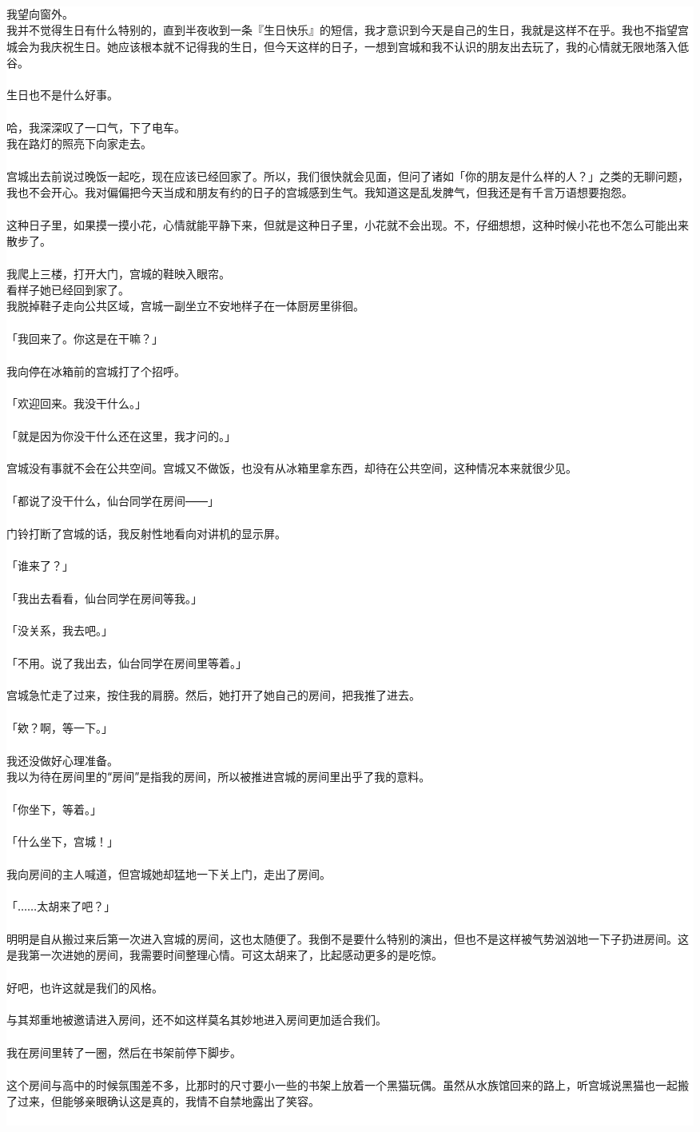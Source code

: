 <div align="left">  我望向窗外。</div><div align="left">  我并不觉得生日有什么特别的，直到半夜收到一条『生日快乐』的短信，我才意识到今天是自己的生日，我就是这样不在乎。我也不指望宫城会为我庆祝生日。她应该根本就不记得我的生日，但今天这样的日子，一想到宫城和我不认识的朋友出去玩了，我的心情就无限地落入低谷。</div><br />

<div align="left">  生日也不是什么好事。</div><br />

<div align="left">  哈，我深深叹了一口气，下了电车。</div><div align="left">  我在路灯的照亮下向家走去。</div><br />

<div align="left">  宫城出去前说过晚饭一起吃，现在应该已经回家了。所以，我们很快就会见面，但问了诸如「你的朋友是什么样的人？」之类的无聊问题，我也不会开心。我对偏偏把今天当成和朋友有约的日子的宫城感到生气。我知道这是乱发脾气，但我还是有千言万语想要抱怨。</div><br />

<div align="left">  这种日子里，如果摸一摸小花，心情就能平静下来，但就是这种日子里，小花就不会出现。不，仔细想想，这种时候小花也不怎么可能出来散步了。</div><br />

<div align="left">  我爬上三楼，打开大门，宫城的鞋映入眼帘。</div><div align="left">  看样子她已经回到家了。</div><div align="left">  我脱掉鞋子走向公共区域，宫城一副坐立不安地样子在一体厨房里徘徊。</div><br />

<div align="left">  「我回来了。你这是在干嘛？」</div><br />

<div align="left">  我向停在冰箱前的宫城打了个招呼。</div><br />

<div align="left">  「欢迎回来。我没干什么。」</div><br />

<div align="left">  「就是因为你没干什么还在这里，我才问的。」</div><br />

<div align="left">  宫城没有事就不会在公共空间。宫城又不做饭，也没有从冰箱里拿东西，却待在公共空间，这种情况本来就很少见。</div><br />

<div align="left">  「都说了没干什么，仙台同学在房间——」</div><br />

<div align="left">  门铃打断了宫城的话，我反射性地看向对讲机的显示屏。</div><br />

<div align="left">  「谁来了？」</div><br />

<div align="left">  「我出去看看，仙台同学在房间等我。」</div><br />

<div align="left">  「没关系，我去吧。」</div><br />

<div align="left">  「不用。说了我出去，仙台同学在房间里等着。」</div><br />

<div align="left">  宫城急忙走了过来，按住我的肩膀。然后，她打开了她自己的房间，把我推了进去。</div><br />

<div align="left">  「欸？啊，等一下。」</div><br />

<div align="left">  我还没做好心理准备。</div><div align="left">  我以为待在房间里的“房间”是指我的房间，所以被推进宫城的房间里出乎了我的意料。</div><br />

<div align="left">  「你坐下，等着。」</div><br />

<div align="left">  「什么坐下，宫城！」</div><br />

<div align="left">  我向房间的主人喊道，但宫城她却猛地一下关上门，走出了房间。</div><br />

<div align="left">  「……太胡来了吧？」</div><br />

<div align="left">  明明是自从搬过来后第一次进入宫城的房间，这也太随便了。我倒不是要什么特别的演出，但也不是这样被气势汹汹地一下子扔进房间。这是我第一次进她的房间，我需要时间整理心情。可这太胡来了，比起感动更多的是吃惊。</div><br />

<div align="left">  好吧，也许这就是我们的风格。</div><br />

<div align="left">  与其郑重地被邀请进入房间，还不如这样莫名其妙地进入房间更加适合我们。</div><br />

<div align="left">  我在房间里转了一圈，然后在书架前停下脚步。</div><br />

<div align="left">  这个房间与高中的时候氛围差不多，比那时的尺寸要小一些的书架上放着一个黑猫玩偶。虽然从水族馆回来的路上，听宫城说黑猫也一起搬了过来，但能够亲眼确认这是真的，我情不自禁地露出了笑容。</div><br />
